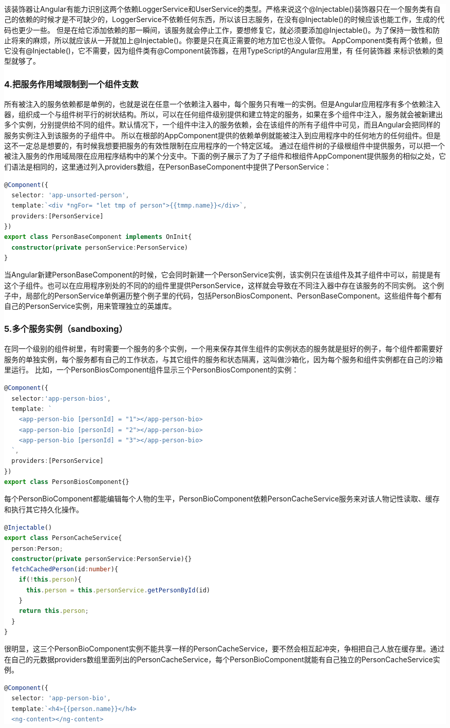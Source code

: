   该装饰器让Angular有能力识别这两个依赖LoggerService和UserService的类型。严格来说这个@Injectable()装饰器只在一个服务类有自己的依赖的时候才是不可缺少的，LoggerService不依赖任何东西，所以该日志服务，在没有@Injectable()的时候应该也能工作，生成的代码也更少一些。
  但是在给它添加依赖的那一瞬间，该服务就会停止工作，要想修复它，就必须要添加@Injectable()。为了保持一致性和防止将来的麻烦，所以就应该从一开就加上@Injectable()。你要是只在真正需要的地方加它也没人管你。
  AppComponent类有两个依赖，但它没有@Injectable()，它不需要，因为组件类有@Component装饰器，在用TypeScript的Angular应用里，有  任何装饰器 来标识依赖的类型就够了。
### 4.把服务作用域限制到一个组件支数
  所有被注入的服务依赖都是单例的，也就是说在任意一个依赖注入器中，每个服务只有唯一的实例。但是Angular应用程序有多个依赖注入器，组织成一个与组件树平行的树状结构。所以，可以在任何组件级别提供和建立特定的服务，如果在多个组件中注入，服务就会被新建出多个实例，分别提供给不同的组件。默认情况下，一个组件中注入的服务依赖，会在该组件的所有子组件中可见，而且Angular会把同样的服务实例注入到该服务的子组件中。
  所以在根部的AppComponent提供的依赖单例就能被注入到应用程序中的任何地方的任何组件。但是这不一定总是想要的，有时候我想要把服务的有效性限制在应用程序的一个特定区域。
  通过在组件树的子级根组件中提供服务，可以把一个被注入服务的作用域局限在应用程序结构中的某个分支中。下面的例子展示了为了子组件和根组件AppComponent提供服务的相似之处，它们语法是相同的，这里通过列入providers数组，在PersonBaseComponent中提供了PersonService：
```typescript
@Component({
  selector: 'app-unsorted-person',
  template:`<div *ngFor= "let tmp of person">{{tmmp.name}}</div>`,
  providers:[PersonService]
})
export class PersonBaseComponent implements OnInit{
  constructor(private personService:PersonService)
}
```
  当Angular新建PersonBaseComponent的时候，它会同时新建一个PersonService实例，该实例只在该组件及其子组件中可以，前提是有这个子组件。也可以在应用程序别处的不同的的组件里提供PersonService，这样就会导致在不同注入器中存在该服务的不同实例。
  这个例子中，局部化的PersonService单例遍历整个例子里的代码，包括PersonBiosComponent、PersonBaseComponent。这些组件每个都有自己的PersonService实例，用来管理独立的英雄库。
### 5.多个服务实例（sandboxing）
  在同一个级别的组件树里，有时需要一个服务的多个实例，一个用来保存其伴生组件的实例状态的服务就是挺好的例子，每个组件都需要好服务的单独实例，每个服务都有自己的工作状态，与其它组件的服务和状态隔离，这叫做沙箱化，因为每个服务和组件实例都在自己的沙箱里运行。
  比如，一个PersonBiosComponent组件显示三个PersonBiosComponent的实例：
```typescript
@Component({
  selector:'app-person-bios',
  template: `
  	<app-person-bio [personId] = "1"></app-person-bio>
  	<app-person-bio [personId] = "2"></app-person-bio>
  	<app-person-bio [personId] = "3"></app-person-bio>
  `,
  providers:[PersonService]
})
export class PersonBiosComponent{}
```
  每个PersonBioComponent都能编辑每个人物的生平，PersonBioComponent依赖PersonCacheService服务来对该人物记性读取、缓存和执行其它持久化操作。
```typescript
@Injectable()
export class PersonCacheService{
  person:Person;
  constructor(private personService:PersonServie){}
  fetchCachedPerson(id:number){
    if(!this.person){
      this.person = this.personService.getPersonById(id)
    }
    return this.person;
  }
}
```
  很明显，这三个PersonBioComponent实例不能共享一样的PersonCacheService，要不然会相互起冲突，争相把自己人放在缓存里。通过在自己的元数据providers数组里面列出的PersonCacheService，每个PersonBioComponent就能有自己独立的PersonCacheService实例。
```typescript
@Component({
  selector: 'app-person-bio',
  template:`<h4>{{person.name}}</h4>
  <ng-content></ng-content>
```